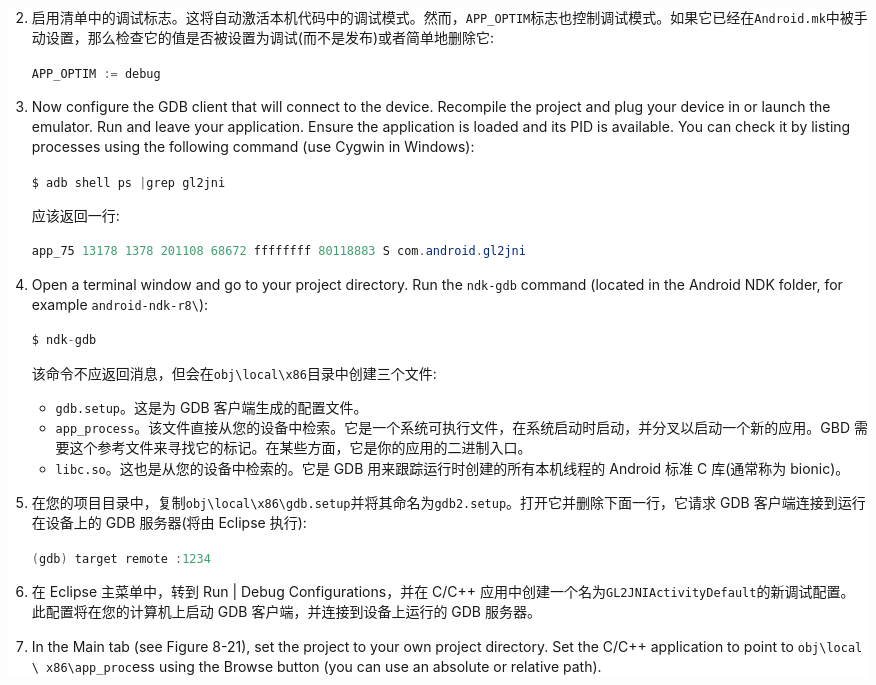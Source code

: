 2.  启用清单中的调试标志。这将自动激活本机代码中的调试模式。然而，`APP_OPTIM`标志也控制调试模式。如果它已经在`Android.mk`中被手动设置，那么检查它的值是否被设置为调试(而不是发布)或者简单地删除它:

    ```java
    APP_OPTIM := debug
    ```

3.  Now configure the GDB client that will connect to the device. Recompile the project and plug your device in or launch the emulator. Run and leave your application. Ensure the application is loaded and its PID is available. You can check it by listing processes using the following command (use Cygwin in Windows):

    ```java
    $ adb shell ps |grep gl2jni
    ```

    应该返回一行:

    ```java
    app_75 13178 1378 201108 68672 ffffffff 80118883 S com.android.gl2jni
    ```

4.  Open a terminal window and go to your project directory. Run the `ndk-gdb` command (located in the Android NDK folder, for example `android-ndk-r8\`):

    ```java
    $ ndk-gdb
    ```

    该命令不应返回消息，但会在`obj\local\x86`目录中创建三个文件:

    *   `gdb.setup`。这是为 GDB 客户端生成的配置文件。
    *   `app_process`。该文件直接从您的设备中检索。它是一个系统可执行文件，在系统启动时启动，并分叉以启动一个新的应用。GBD 需要这个参考文件来寻找它的标记。在某些方面，它是你的应用的二进制入口。
    *   `libc.so`。这也是从您的设备中检索的。它是 GDB 用来跟踪运行时创建的所有本机线程的 Android 标准 C 库(通常称为 bionic)。
5.  在您的项目目录中，复制`obj\local\x86\gdb.setup`并将其命名为`gdb2.setup`。打开它并删除下面一行，它请求 GDB 客户端连接到运行在设备上的 GDB 服务器(将由 Eclipse 执行):

    ```java
    (gdb) target remote :1234
    ```

6.  在 Eclipse 主菜单中，转到 Run | Debug Configurations，并在 C/C++ 应用中创建一个名为`GL2JNIActivityDefault`的新调试配置。此配置将在您的计算机上启动 GDB 客户端，并连接到设备上运行的 GDB 服务器。
7.  In the Main tab (see Figure 8-21), set the project to your own project directory. Set the C/C++ application to point to `obj\local\ x86\app_proc`ess using the Browse button (you can use an absolute or relative path).
